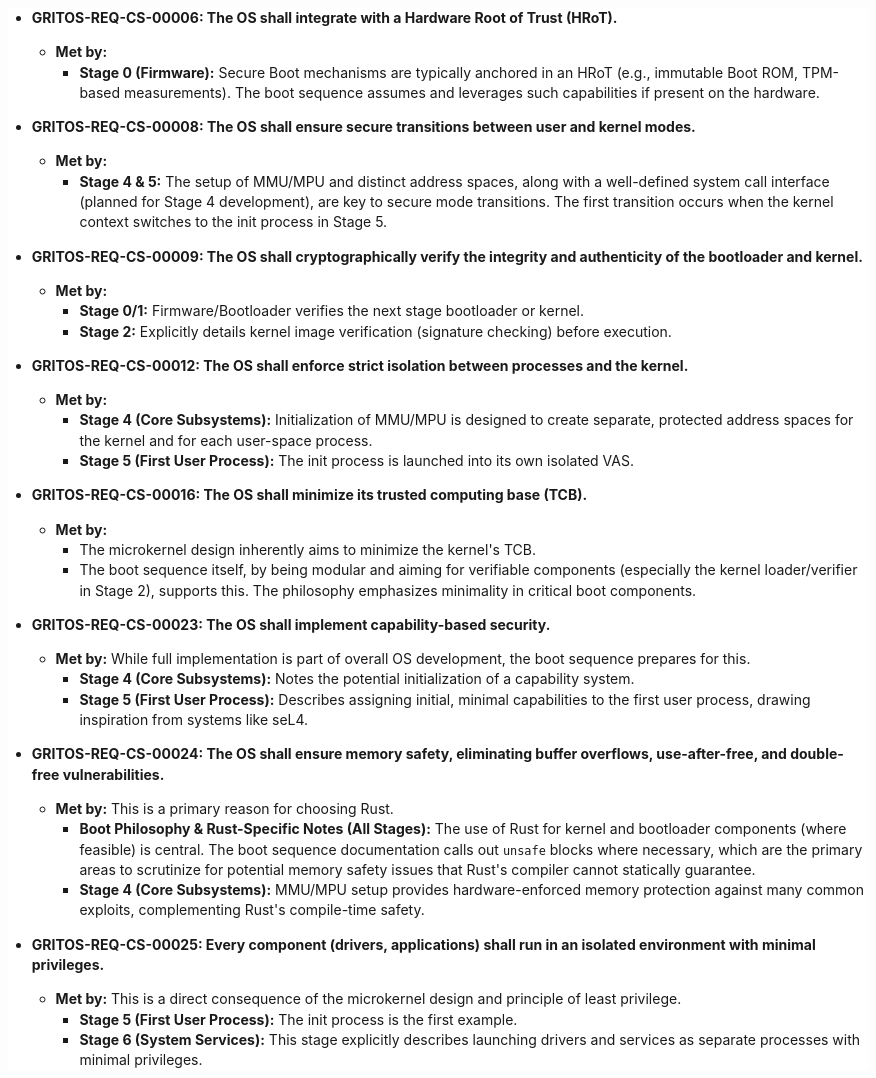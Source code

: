 *   **GRITOS-REQ-CS-00006: The OS shall integrate with a Hardware Root of Trust (HRoT).**
    *   **Met by:**
        *   **Stage 0 (Firmware):** Secure Boot mechanisms are typically anchored in an HRoT (e.g., immutable Boot ROM, TPM-based measurements). The boot sequence assumes and leverages such capabilities if present on the hardware.

*   **GRITOS-REQ-CS-00008: The OS shall ensure secure transitions between user and kernel modes.**
    *   **Met by:**
        *   **Stage 4 & 5:** The setup of MMU/MPU and distinct address spaces, along with a well-defined system call interface (planned for Stage 4 development), are key to secure mode transitions. The first transition occurs when the kernel context switches to the init process in Stage 5.

*   **GRITOS-REQ-CS-00009: The OS shall cryptographically verify the integrity and authenticity of the bootloader and kernel.**
    *   **Met by:**
        *   **Stage 0/1:** Firmware/Bootloader verifies the next stage bootloader or kernel.
        *   **Stage 2:** Explicitly details kernel image verification (signature checking) before execution.

*   **GRITOS-REQ-CS-00012: The OS shall enforce strict isolation between processes and the kernel.**
    *   **Met by:**
        *   **Stage 4 (Core Subsystems):** Initialization of MMU/MPU is designed to create separate, protected address spaces for the kernel and for each user-space process.
        *   **Stage 5 (First User Process):** The init process is launched into its own isolated VAS.

*   **GRITOS-REQ-CS-00016: The OS shall minimize its trusted computing base (TCB).**
    *   **Met by:**
        *   The microkernel design inherently aims to minimize the kernel's TCB.
        *   The boot sequence itself, by being modular and aiming for verifiable components (especially the kernel loader/verifier in Stage 2), supports this. The philosophy emphasizes minimality in critical boot components.

*   **GRITOS-REQ-CS-00023: The OS shall implement capability-based security.**
    *   **Met by:** While full implementation is part of overall OS development, the boot sequence prepares for this.
        *   **Stage 4 (Core Subsystems):** Notes the potential initialization of a capability system.
        *   **Stage 5 (First User Process):** Describes assigning initial, minimal capabilities to the first user process, drawing inspiration from systems like seL4.

*   **GRITOS-REQ-CS-00024: The OS shall ensure memory safety, eliminating buffer overflows, use-after-free, and double-free vulnerabilities.**
    *   **Met by:** This is a primary reason for choosing Rust.
        *   **Boot Philosophy & Rust-Specific Notes (All Stages):** The use of Rust for kernel and bootloader components (where feasible) is central. The boot sequence documentation calls out `unsafe` blocks where necessary, which are the primary areas to scrutinize for potential memory safety issues that Rust's compiler cannot statically guarantee.
        *   **Stage 4 (Core Subsystems):** MMU/MPU setup provides hardware-enforced memory protection against many common exploits, complementing Rust's compile-time safety.

*   **GRITOS-REQ-CS-00025: Every component (drivers, applications) shall run in an isolated environment with minimal privileges.**
    *   **Met by:** This is a direct consequence of the microkernel design and principle of least privilege.
        *   **Stage 5 (First User Process):** The init process is the first example.
        *   **Stage 6 (System Services):** This stage explicitly describes launching drivers and services as separate processes with minimal privileges.

